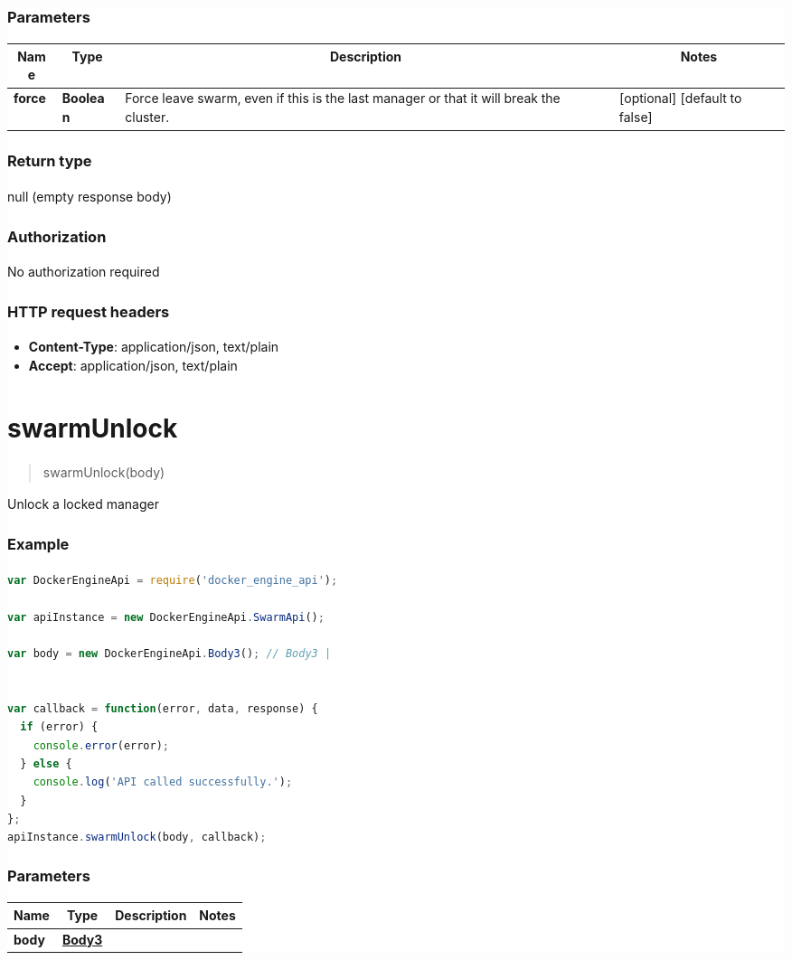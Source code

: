 ```javascript
```

### Parameters

Name | Type | Description  | Notes
------------- | ------------- | ------------- | -------------
 **force** | **Boolean**| Force leave swarm, even if this is the last manager or that it will break the cluster.  | [optional] [default to false]

### Return type

null (empty response body)

### Authorization

No authorization required

### HTTP request headers

 - **Content-Type**: application/json, text/plain
 - **Accept**: application/json, text/plain

<a name="swarmUnlock"></a>
# **swarmUnlock**
> swarmUnlock(body)

Unlock a locked manager

### Example
```javascript
var DockerEngineApi = require('docker_engine_api');

var apiInstance = new DockerEngineApi.SwarmApi();

var body = new DockerEngineApi.Body3(); // Body3 | 


var callback = function(error, data, response) {
  if (error) {
    console.error(error);
  } else {
    console.log('API called successfully.');
  }
};
apiInstance.swarmUnlock(body, callback);
```

### Parameters

Name | Type | Description  | Notes
------------- | ------------- | ------------- | -------------
 **body** | [**Body3**](Body3.md)|  | 
